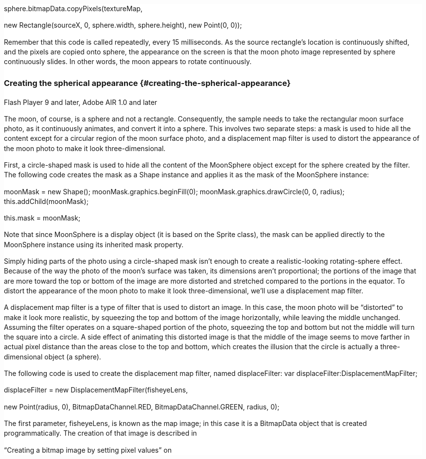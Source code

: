 sphere.bitmapData.copyPixels(textureMap,

new Rectangle(sourceX, 0, sphere.width, sphere.height), new Point(0, 0));

Remember that this code is called repeatedly, every 15 milliseconds. As the source rectangle’s location is continuously shifted, and the pixels are copied onto sphere, the appearance on the screen is that the moon photo image represented by sphere continuously slides. In other words, the moon appears to rotate continuously.

### Creating the spherical appearance {#creating-the-spherical-appearance}

Flash Player 9 and later, Adobe AIR 1.0 and later

The moon, of course, is a sphere and not a rectangle. Consequently, the sample needs to take the rectangular moon surface photo, as it continuously animates, and convert it into a sphere. This involves two separate steps: a mask is used to hide all the content except for a circular region of the moon surface photo, and a displacement map filter is used to distort the appearance of the moon photo to make it look three-dimensional.

First, a circle-shaped mask is used to hide all the content of the MoonSphere object except for the sphere created by the filter. The following code creates the mask as a Shape instance and applies it as the mask of the MoonSphere instance:

moonMask = new Shape(); moonMask.graphics.beginFill(0); moonMask.graphics.drawCircle(0, 0, radius); this.addChild(moonMask);

this.mask = moonMask;

Note that since MoonSphere is a display object (it is based on the Sprite class), the mask can be applied directly to the MoonSphere instance using its inherited mask property.

Simply hiding parts of the photo using a circle-shaped mask isn’t enough to create a realistic-looking rotating-sphere effect. Because of the way the photo of the moon’s surface was taken, its dimensions aren’t proportional; the portions of the image that are more toward the top or bottom of the image are more distorted and stretched compared to the portions in the equator. To distort the appearance of the moon photo to make it look three-dimensional, we’ll use a displacement map filter.

A displacement map filter is a type of filter that is used to distort an image. In this case, the moon photo will be “distorted” to make it look more realistic, by squeezing the top and bottom of the image horizontally, while leaving the middle unchanged. Assuming the filter operates on a square-shaped portion of the photo, squeezing the top and bottom but not the middle will turn the square into a circle. A side effect of animating this distorted image is that the middle of the image seems to move farther in actual pixel distance than the areas close to the top and bottom, which creates the illusion that the circle is actually a three-dimensional object (a sphere).

The following code is used to create the displacement map filter, named displaceFilter: var displaceFilter:DisplacementMapFilter;

displaceFilter = new DisplacementMapFilter(fisheyeLens,

new Point(radius, 0), BitmapDataChannel.RED, BitmapDataChannel.GREEN, radius, 0);

The first parameter, fisheyeLens, is known as the map image; in this case it is a BitmapData object that is created programmatically. The creation of that image is described in

“Creating a bitmap image by setting pixel values” on
